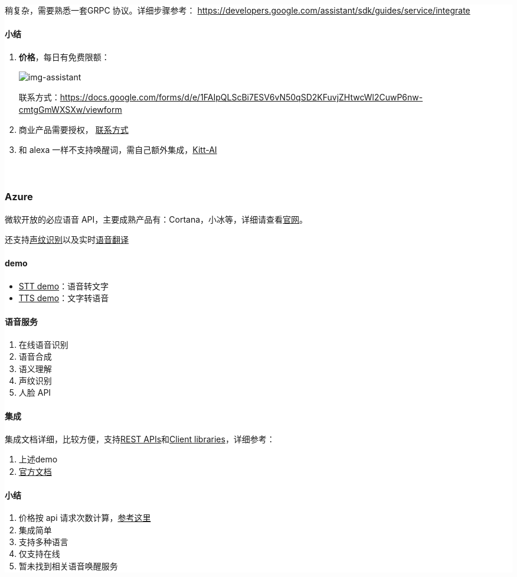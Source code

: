 稍复杂，需要熟悉一套GRPC 协议。详细步骤参考：
https://developers.google.com/assistant/sdk/guides/service/integrate

#### 小结

1. **价格**，每日有免费限额：
   
   ![img-assistant](https://s1.ax1x.com/2018/01/13/pJtFAK.png)
   
   联系方式：https://docs.google.com/forms/d/e/1FAIpQLScBi7ESV6vN50qSD2KFuvjZHtwcWl2CuwP6nw-cmtgGmWXSXw/viewform

2. 商业产品需要授权， [联系方式](https://developers.google.com/assistant/sdk/interest) 

3. 和 alexa 一样不支持唤醒词，需自己额外集成，[Kitt-AI](https://github.com/Kitt-AI/snowboy)
   
   ​

### Azure

微软开放的必应语音 API，主要成熟产品有：Cortana，小冰等，详细请查看[官网](https://azure.microsoft.com/zh-cn/services/cognitive-services/speech/)。

还支持[声纹识别](https://azure.microsoft.com/zh-cn/services/cognitive-services/speaker-recognition/)以及实时[语音翻译]()

#### demo

- [STT demo]( https://github.com/Azure-Samples/Cognitive-Speech-STT-Android.git)：语音转文字
- [TTS demo](https://github.com/Azure-Samples/Cognitive-Speech-TTS)：文字转语音

#### 语音服务

1. 在线语音识别
2. 语音合成
3. 语义理解
4. 声纹识别
5. 人脸 API

#### 集成

集成文档详细，比较方便，支持[REST APIs](https://docs.microsoft.com/zh-cn/azure/cognitive-services/speech/getstarted/getstartedrest)和[Client libraries](https://docs.microsoft.com/zh-cn/azure/cognitive-services/speech/getstarted/getstartedclientlibraries)，详细参考：

1. 上述demo
2. [官方文档](https://docs.microsoft.com/zh-cn/azure/cognitive-services/speech/home)

#### 小结

1. 价格按 api 请求次数计算，[参考这里](https://azure.microsoft.com/zh-cn/pricing/details/cognitive-services/speech-api/)
2. 集成简单
3. 支持多种语言
4. 仅支持在线
5. 暂未找到相关语音唤醒服务
